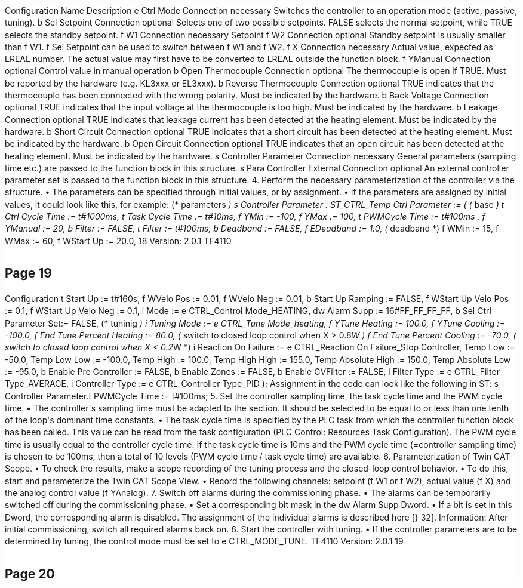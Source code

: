 Configuration Name Description e Ctrl Mode Connection necessary Switches the controller to an operation mode (active, passive, tuning). b Sel Setpoint Connection optional Selects one of two possible setpoints. FALSE selects the normal setpoint, while TRUE selects the standby setpoint. f W1 Connection necessary Setpoint f W2 Connection optional Standby setpoint is usually smaller than f W1. f Sel Setpoint can be used to switch between f W1 and f W2. f X Connection necessary Actual value, expected as LREAL number. The actual value may first have to be converted to LREAL outside the function block. f YManual Connection optional Control value in manual operation b Open Thermocouple Connection optional The thermocouple is open if TRUE. Must be reported by the hardware (e.g. KL3xxx or EL3xxx). b Reverse Thermocouple Connection optional TRUE indicates that the thermocouple has been connected with the wrong polarity. Must be indicated by the hardware. b Back Voltage Connection optional TRUE indicates that the input voltage at the thermocouple is too high. Must be indicated by the hardware. b Leakage Connection optional TRUE indicates that leakage current has been detected at the heating element. Must be indicated by the hardware. b Short Circuit Connection optional TRUE indicates that a short circuit has been detected at the heating element. Must be indicated by the hardware. b Open Circuit Connection optional TRUE indicates that an open circuit has been detected at the heating element. Must be indicated by the hardware. s Controller Parameter Connection necessary General parameters (sampling time etc.) are passed to the function block in this structure. s Para Controller External Connection optional An external controller parameter set is passed to the function block in this structure. 4. Perform the necessary parameterization of the controller via the structure. • The parameters can be specified through initial values, or by assignment. • If the parameters are assigned by initial values, it could look like this, for example: (* parameters *) s Controller Parameter : ST_CTRL_Temp Ctrl Parameter := ( (* base *) t Ctrl Cycle Time := t#1000ms, t Task Cycle Time := t#10ms, f YMin := -100, f YMax := 100, t PWMCycle Time := t#100ms , f YManual := 20, b Filter := FALSE, t Filter := t#100ms, b Deadband := FALSE, f EDeadband := 1.0, (* deadband *) f WMin := 15, f WMax := 60, f WStart Up := 20.0, 18 Version: 2.0.1 TF4110
## Page 19

Configuration t Start Up := t#160s, f WVelo Pos := 0.01, f WVelo Neg := 0.01, b Start Up Ramping := FALSE, f WStart Up Velo Pos := 0.1, f WStart Up Velo Neg := 0.1, i Mode := e CTRL_Control Mode_HEATING, dw Alarm Supp := 16#FF_FF_FF_FF, b Sel Ctrl Parameter Set:= FALSE, (* tuninig *) i Tuning Mode := e CTRL_Tune Mode_heating, f YTune Heating := 100.0, f YTune Cooling := -100.0, f End Tune Percent Heating := 80.0, (* switch to closed loop control when X > 0.8*W *) f End Tune Percent Cooling := -70.0, (* switch to closed loop control when X < 0.2*W *) i Reaction On Failure := e CTRL_Reaction On Failure_Stop Controller, Temp Low := -50.0, Temp Low Low := -100.0, Temp High := 100.0, Temp High High := 155.0, Temp Absolute High := 150.0, Temp Absolute Low := -95.0, b Enable Pre Controller := FALSE, b Enable Zones := FALSE, b Enable CVFilter := FALSE, i Filter Type := e CTRL_Filter Type_AVERAGE, i Controller Type := e CTRL_Controller Type_PID ); Assignment in the code can look like the following in ST: s Controller Parameter.t PWMCycle Time := t#100ms; 5. Set the controller sampling time, the task cycle time and the PWM cycle time. • The controller's sampling time must be adapted to the section. It should be selected to be equal to or less than one tenth of the loop's dominant time constants. • The task cycle time is specified by the PLC task from which the controller function block has been called. This value can be read from the task configuration (PLC Control: Resources Task Configuration). The PWM cycle time is usually equal to the controller cycle time. If the task cycle time is 10ms and the PWM cycle time (=controller sampling time) is chosen to be 100ms, then a total of 10 levels (PWM cycle time / task cycle time) are available. 6. Parameterization of Twin CAT Scope. • To check the results, make a scope recording of the tuning process and the closed-loop control behavior. • To do this, start and parameterize the Twin CAT Scope View. • Record the following channels: setpoint (f W1 or f W2), actual value (f X) and the analog control value (f YAnalog). 7. Switch off alarms during the commissioning phase. • The alarms can be temporarily switched off during the commissioning phase. • Set a corresponding bit mask in the dw Alarm Supp Dword. • If a bit is set in this Dword, the corresponding alarm is disabled. The assignment of the individual alarms is described here [} 32]. Information: After initial commissioning, switch all required alarms back on. 8. Start the controller with tuning. • If the controller parameters are to be determined by tuning, the control mode must be set to e CTRL_MODE_TUNE. TF4110 Version: 2.0.1 19
## Page 20
